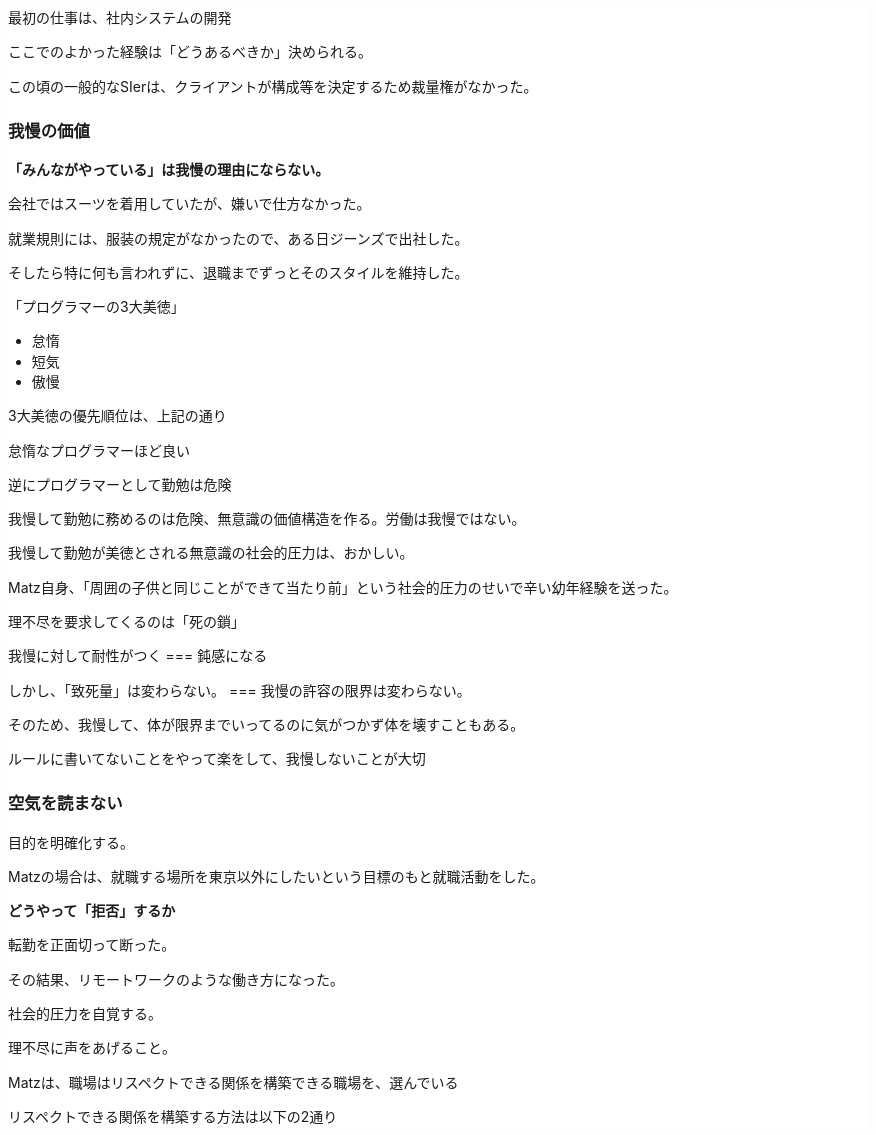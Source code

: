 最初の仕事は、社内システムの開発

ここでのよかった経験は「どうあるべきか」決められる。

この頃の一般的なSIerは、クライアントが構成等を決定するため裁量権がなかった。

### 我慢の価値

**「みんながやっている」は我慢の理由にならない。**

会社ではスーツを着用していたが、嫌いで仕方なかった。

就業規則には、服装の規定がなかったので、ある日ジーンズで出社した。

そしたら特に何も言われずに、退職までずっとそのスタイルを維持した。

「プログラマーの3大美徳」

- 怠惰
- 短気
- 傲慢

3大美徳の優先順位は、上記の通り

怠惰なプログラマーほど良い

逆にプログラマーとして勤勉は危険

我慢して勤勉に務めるのは危険、無意識の価値構造を作る。労働は我慢ではない。

我慢して勤勉が美徳とされる無意識の社会的圧力は、おかしい。

Matz自身、「周囲の子供と同じことができて当たり前」という社会的圧力のせいで辛い幼年経験を送った。

理不尽を要求してくるのは「死の鎖」

我慢に対して耐性がつく === 鈍感になる

しかし、「致死量」は変わらない。 === 我慢の許容の限界は変わらない。

そのため、我慢して、体が限界までいってるのに気がつかず体を壊すこともある。

ルールに書いてないことをやって楽をして、我慢しないことが大切

### 空気を読まない

目的を明確化する。

Matzの場合は、就職する場所を東京以外にしたいという目標のもと就職活動をした。

**どうやって「拒否」するか**

転勤を正面切って断った。

その結果、リモートワークのような働き方になった。

社会的圧力を自覚する。

理不尽に声をあげること。

Matzは、職場はリスペクトできる関係を構築できる職場を、選んでいる

リスペクトできる関係を構築する方法は以下の2通り
